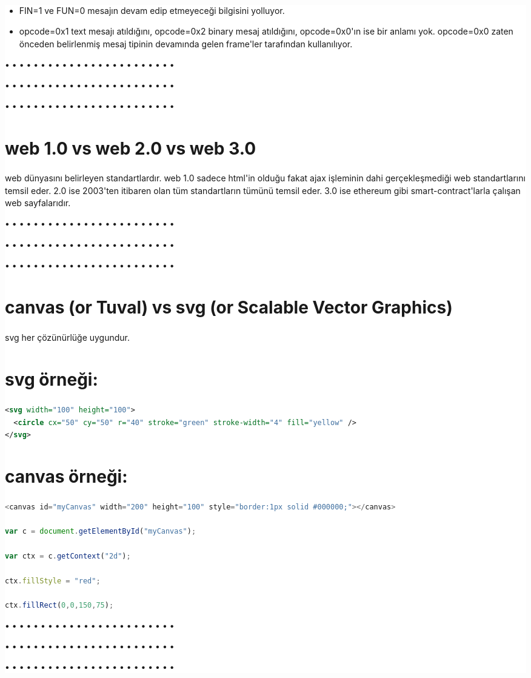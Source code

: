 - FIN=1 ve FUN=0 mesajın devam edip etmeyeceği bilgisini yolluyor.

- opcode=0x1 text mesajı atıldığını, opcode=0x2 binary mesaj atıldığını, opcode=0x0'ın ise bir anlamı yok. opcode=0x0 zaten önceden belirlenmiş mesaj tipinin devamında gelen frame'ler tarafından kullanılıyor.

• • • • • • • • • • • • • • • • • • • • • • • •

• • • • • • • • • • • • • • • • • • • • • • • •

• • • • • • • • • • • • • • • • • • • • • • • •

# web 1.0 vs web 2.0 vs web 3.0
web dünyasını belirleyen standartlardır. web 1.0 sadece html'in olduğu fakat ajax işleminin dahi gerçekleşmediği web standartlarını temsil eder. 2.0 ise 2003'ten itibaren olan tüm standartların tümünü temsil eder. 3.0 ise ethereum gibi smart-contract'larla çalışan web sayfalarıdır.

• • • • • • • • • • • • • • • • • • • • • • • •

• • • • • • • • • • • • • • • • • • • • • • • •

• • • • • • • • • • • • • • • • • • • • • • • •

# canvas (or Tuval) vs svg (or Scalable Vector Graphics)
svg her çözünürlüğe uygundur.

# svg örneği:
```xml
<svg width="100" height="100">
  <circle cx="50" cy="50" r="40" stroke="green" stroke-width="4" fill="yellow" />
</svg>
```

# canvas örneği:

```js
<canvas id="myCanvas" width="200" height="100" style="border:1px solid #000000;"></canvas>

var c = document.getElementById("myCanvas");

var ctx = c.getContext("2d");

ctx.fillStyle = "red";

ctx.fillRect(0,0,150,75);
```

• • • • • • • • • • • • • • • • • • • • • • • •

• • • • • • • • • • • • • • • • • • • • • • • •

• • • • • • • • • • • • • • • • • • • • • • • •
